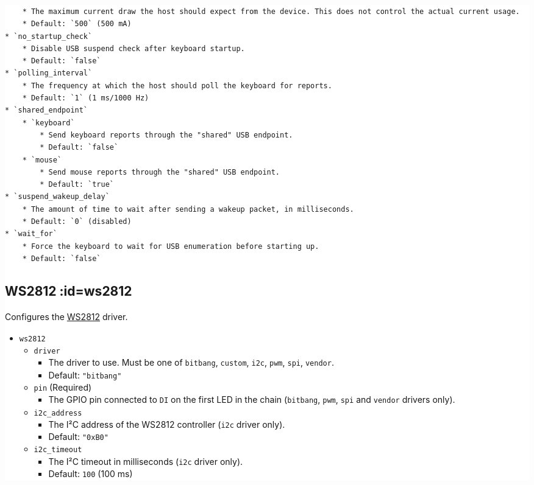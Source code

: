         * The maximum current draw the host should expect from the device. This does not control the actual current usage.
        * Default: `500` (500 mA)
    * `no_startup_check`
        * Disable USB suspend check after keyboard startup.
        * Default: `false`
    * `polling_interval`
        * The frequency at which the host should poll the keyboard for reports.
        * Default: `1` (1 ms/1000 Hz)
    * `shared_endpoint`
        * `keyboard`
            * Send keyboard reports through the "shared" USB endpoint.
            * Default: `false`
        * `mouse`
            * Send mouse reports through the "shared" USB endpoint.
            * Default: `true`
    * `suspend_wakeup_delay`
        * The amount of time to wait after sending a wakeup packet, in milliseconds.
        * Default: `0` (disabled)
    * `wait_for`
        * Force the keyboard to wait for USB enumeration before starting up.
        * Default: `false`

## WS2812 :id=ws2812

Configures the [WS2812](ws2812_driver.md) driver.

* `ws2812`
    * `driver`
        * The driver to use. Must be one of `bitbang`, `custom`, `i2c`, `pwm`, `spi`, `vendor`.
        * Default: `"bitbang"`
    * `pin` (Required)
        * The GPIO pin connected to `DI` on the first LED in the chain (`bitbang`, `pwm`, `spi` and `vendor` drivers only).
    * `i2c_address`
        * The I²C address of the WS2812 controller (`i2c` driver only).
        * Default: `"0xB0"`
    * `i2c_timeout`
        * The I²C timeout in milliseconds (`i2c` driver only).
        * Default: `100` (100 ms)
